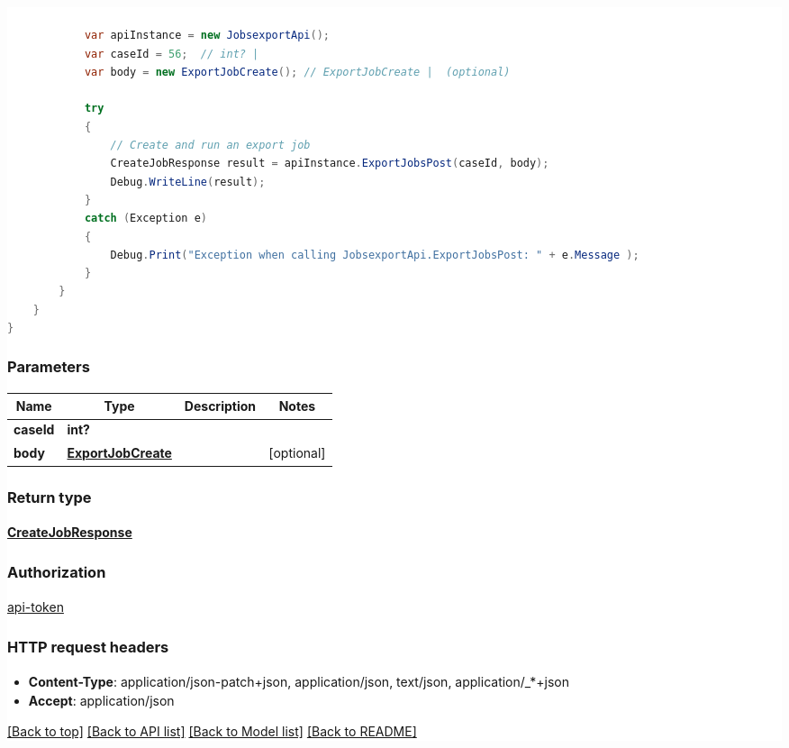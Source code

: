 ```csharp

            var apiInstance = new JobsexportApi();
            var caseId = 56;  // int? | 
            var body = new ExportJobCreate(); // ExportJobCreate |  (optional) 

            try
            {
                // Create and run an export job
                CreateJobResponse result = apiInstance.ExportJobsPost(caseId, body);
                Debug.WriteLine(result);
            }
            catch (Exception e)
            {
                Debug.Print("Exception when calling JobsexportApi.ExportJobsPost: " + e.Message );
            }
        }
    }
}
```

### Parameters

Name | Type | Description  | Notes
------------- | ------------- | ------------- | -------------
 **caseId** | **int?**|  | 
 **body** | [**ExportJobCreate**](ExportJobCreate.md)|  | [optional] 

### Return type

[**CreateJobResponse**](CreateJobResponse.md)

### Authorization

[api-token](../README.md#api-token)

### HTTP request headers

 - **Content-Type**: application/json-patch+json, application/json, text/json, application/_*+json
 - **Accept**: application/json

[[Back to top]](#) [[Back to API list]](../README.md#documentation-for-api-endpoints) [[Back to Model list]](../README.md#documentation-for-models) [[Back to README]](../README.md)

